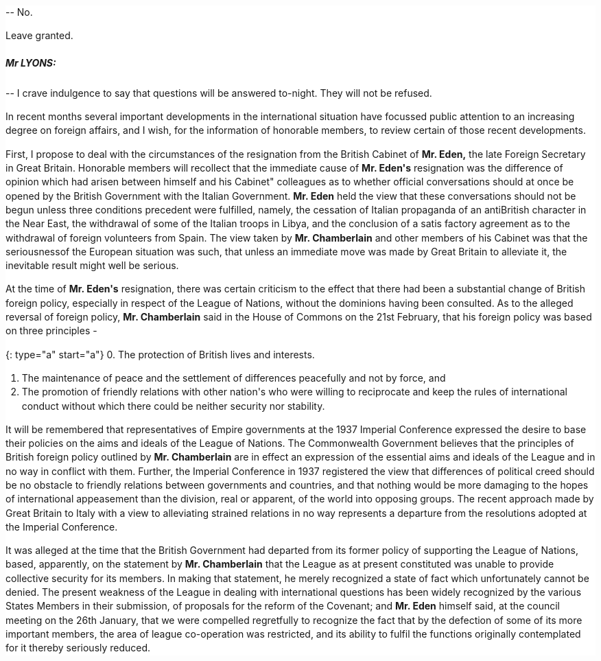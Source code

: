 -- No. 

Leave granted. 

##### Mr LYONS:

-- I crave indulgence to say that questions will be answered to-night. They will not be refused. 

In recent months several important developments in the international situation have focussed public attention to an increasing degree on foreign affairs, and I wish, for the information of honorable members, to review certain of those recent developments. 

First, I propose to deal with the circumstances of the resignation from the British Cabinet of  **Mr. Eden,**  the late Foreign Secretary in Great Britain. Honorable members will recollect that the immediate cause of  **Mr. Eden's**  resignation was the difference of opinion which had arisen between himself and his Cabinet" colleagues as to whether official conversations should at once be opened by the British Government with the Italian Government.  **Mr. Eden**  held the view that these conversations should not be begun unless three conditions precedent were fulfilled, namely, the cessation of Italian propaganda of an antiBritish character in the Near East, the withdrawal of some of the Italian troops in Libya, and the conclusion of a satis factory agreement as to the withdrawal of foreign volunteers from Spain. The view taken by  **Mr. Chamberlain**  and other members of his Cabinet was that the seriousnessof the European situation was such, that unless an immediate move was made by Great Britain to alleviate it, the inevitable result might well be serious. 

At the time of  **Mr. Eden's**  resignation, there was certain criticism to the effect that there had been a substantial change of British foreign policy, especially in respect of the League of Nations, without the dominions having been consulted. As to the alleged reversal of foreign policy,  **Mr. Chamberlain**  said in the House of Commons on the 21st February, that his foreign policy was based on three principles - 

{: type="a" start="a"}
0. The protection of British lives and interests. 
1. The maintenance of peace and the settlement of differences peacefully and not by force, and 
2. The promotion of friendly relations with other nation's who were willing to reciprocate and keep the rules of international conduct without which there could be neither security nor stability. 

It will be remembered that representatives of Empire governments at the 1937 Imperial Conference expressed the desire to base their policies on the aims and ideals of the League of Nations. The Commonwealth Government believes that the principles of British foreign policy outlined by  **Mr. Chamberlain**  are in effect an expression of the essential aims and ideals of the League and in no way in conflict with them. Further, the Imperial Conference in 1937 registered the view that differences of political creed should be no obstacle to friendly relations between governments and countries, and that nothing would be more damaging to the hopes of international appeasement than the division, real or apparent, of the world into opposing groups. The recent approach made by Great Britain to Italy with a view to alleviating strained relations in no way represents a departure from the resolutions adopted at the Imperial Conference. 

It was alleged at the time that the British Government had departed from its former policy of supporting the League of Nations, based, apparently, on the statement by  **Mr. Chamberlain**  that the League as at present constituted was unable to provide collective security for its members. In making that statement, he merely recognized a state of fact which unfortunately cannot be denied. The present weakness of the League in dealing with international questions has been widely recognized by the various States Members in their submission, of proposals for the reform of the Covenant; and  **Mr. Eden**  himself said, at the council meeting on the 26th January, that we were compelled regretfully to recognize the fact that by the defection of some of its more important members, the area of league co-operation was restricted, and its ability to fulfil the functions originally contemplated for it thereby seriously reduced. 

